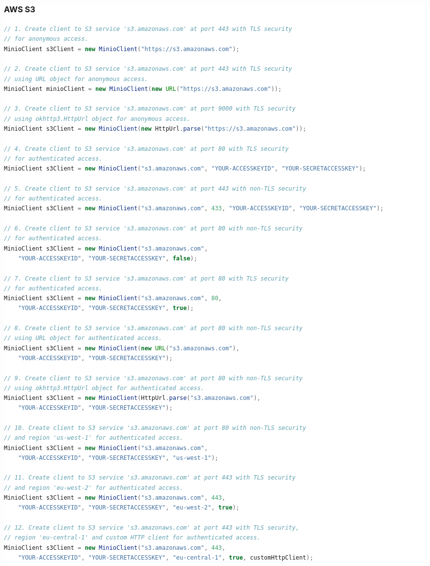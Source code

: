 ### AWS S3

```java
// 1. Create client to S3 service 's3.amazonaws.com' at port 443 with TLS security
// for anonymous access.
MinioClient s3Client = new MinioClient("https://s3.amazonaws.com");

// 2. Create client to S3 service 's3.amazonaws.com' at port 443 with TLS security
// using URL object for anonymous access.
MinioClient minioClient = new MinioClient(new URL("https://s3.amazonaws.com"));

// 3. Create client to S3 service 's3.amazonaws.com' at port 9000 with TLS security
// using okhttp3.HttpUrl object for anonymous access.
MinioClient s3Client = new MinioClient(new HttpUrl.parse("https://s3.amazonaws.com"));

// 4. Create client to S3 service 's3.amazonaws.com' at port 80 with TLS security
// for authenticated access.
MinioClient s3Client = new MinioClient("s3.amazonaws.com", "YOUR-ACCESSKEYID", "YOUR-SECRETACCESSKEY");

// 5. Create client to S3 service 's3.amazonaws.com' at port 443 with non-TLS security
// for authenticated access.
MinioClient s3Client = new MinioClient("s3.amazonaws.com", 433, "YOUR-ACCESSKEYID", "YOUR-SECRETACCESSKEY");

// 6. Create client to S3 service 's3.amazonaws.com' at port 80 with non-TLS security
// for authenticated access.
MinioClient s3Client = new MinioClient("s3.amazonaws.com",
    "YOUR-ACCESSKEYID", "YOUR-SECRETACCESSKEY", false);

// 7. Create client to S3 service 's3.amazonaws.com' at port 80 with TLS security
// for authenticated access.
MinioClient s3Client = new MinioClient("s3.amazonaws.com", 80,
    "YOUR-ACCESSKEYID", "YOUR-SECRETACCESSKEY", true);

// 8. Create client to S3 service 's3.amazonaws.com' at port 80 with non-TLS security
// using URL object for authenticated access.
MinioClient s3Client = new MinioClient(new URL("s3.amazonaws.com"),
    "YOUR-ACCESSKEYID", "YOUR-SECRETACCESSKEY");

// 9. Create client to S3 service 's3.amazonaws.com' at port 80 with non-TLS security
// using okhttp3.HttpUrl object for authenticated access.
MinioClient s3Client = new MinioClient(HttpUrl.parse("s3.amazonaws.com"),
    "YOUR-ACCESSKEYID", "YOUR-SECRETACCESSKEY");

// 10. Create client to S3 service 's3.amazonaws.com' at port 80 with non-TLS security
// and region 'us-west-1' for authenticated access.
MinioClient s3Client = new MinioClient("s3.amazonaws.com",
    "YOUR-ACCESSKEYID", "YOUR-SECRETACCESSKEY", "us-west-1");

// 11. Create client to S3 service 's3.amazonaws.com' at port 443 with TLS security
// and region 'eu-west-2' for authenticated access.
MinioClient s3Client = new MinioClient("s3.amazonaws.com", 443,
    "YOUR-ACCESSKEYID", "YOUR-SECRETACCESSKEY", "eu-west-2", true);

// 12. Create client to S3 service 's3.amazonaws.com' at port 443 with TLS security,
// region 'eu-central-1' and custom HTTP client for authenticated access.
MinioClient s3Client = new MinioClient("s3.amazonaws.com", 443,
    "YOUR-ACCESSKEYID", "YOUR-SECRETACCESSKEY", "eu-central-1", true, customHttpClient);
```
